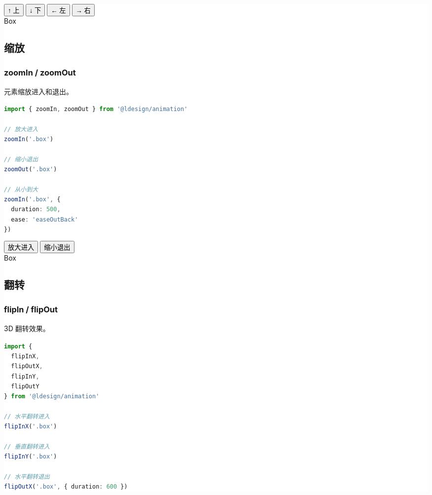 <div class="demo">
  <div class="demo-controls">
    <button @click="demoSlideInUp">↑ 上</button>
    <button @click="demoSlideInDown">↓ 下</button>
    <button @click="demoSlideInLeft">← 左</button>
    <button @click="demoSlideInRight">→ 右</button>
  </div>
  <div class="demo-box">Box</div>
</div>

## 缩放

### zoomIn / zoomOut

元素缩放进入和退出。

```typescript
import { zoomIn, zoomOut } from '@ldesign/animation'

// 放大进入
zoomIn('.box')

// 缩小退出
zoomOut('.box')

// 从小到大
zoomIn('.box', { 
  duration: 500,
  ease: 'easeOutBack' 
})
```

<div class="demo">
  <button @click="demoZoomIn">放大进入</button>
  <button @click="demoZoomOut">缩小退出</button>
  <div class="demo-box">Box</div>
</div>

## 翻转

### flipIn / flipOut

3D 翻转效果。

```typescript
import { 
  flipInX,
  flipOutX,
  flipInY,
  flipOutY
} from '@ldesign/animation'

// 水平翻转进入
flipInX('.box')

// 垂直翻转进入
flipInY('.box')

// 水平翻转退出
flipOutX('.box', { duration: 600 })
```

